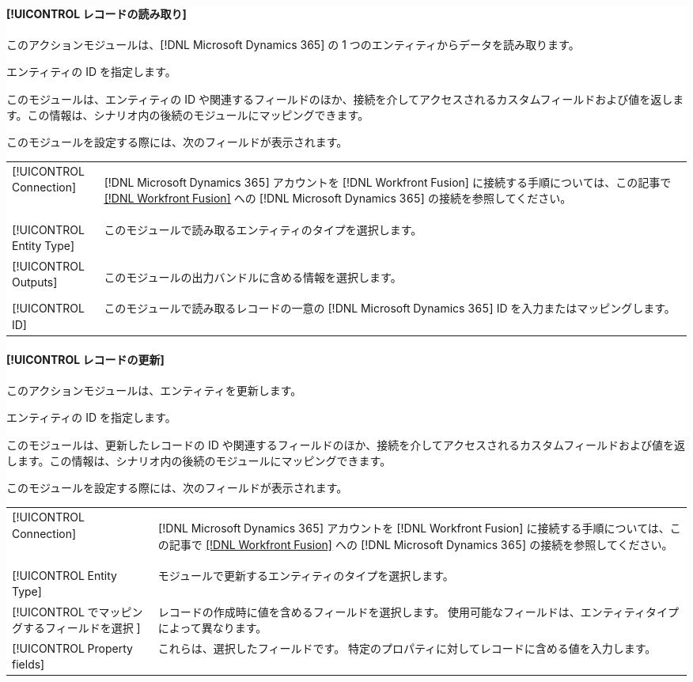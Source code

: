 #### [!UICONTROL レコードの読み取り]

このアクションモジュールは、[!DNL Microsoft Dynamics 365] の 1 つのエンティティからデータを読み取ります。

エンティティの ID を指定します。

このモジュールは、エンティティの ID や関連するフィールドのほか、接続を介してアクセスされるカスタムフィールドおよび値を返します。この情報は、シナリオ内の後続のモジュールにマッピングできます。

このモジュールを設定する際には、次のフィールドが表示されます。

<table style="table-layout:auto"> 
 <col> 
 <col> 
 <tbody> 
  <tr> 
   <td role="rowheader">[!UICONTROL Connection]</td> 
  <td> <p>[!DNL Microsoft Dynamics 365] アカウントを [!DNL Workfront Fusion] に接続する手順については、この記事で <a href="#connect-microsoft-dynamics-365-to-workfront-fusion" class="MCXref xref">[!DNL Workfront Fusion]</a> への [!DNL Microsoft Dynamics 365] の接続を参照してください。 </p> </td> 
  </tr> 
  <tr> 
   <td role="rowheader">[!UICONTROL Entity Type]</td> 
   <td>このモジュールで読み取るエンティティのタイプを選択します。</td> 
  </tr> 
  <tr> 
   <td role="rowheader">[!UICONTROL Outputs]</td> 
   <td> <p>このモジュールの出力バンドルに含める情報を選択します。</p> </td> 
  </tr> 
  <tr> 
   <td role="rowheader">[!UICONTROL ID]</td> 
   <td>このモジュールで読み取るレコードの一意の [!DNL Microsoft Dynamics 365] ID を入力またはマッピングします。</td> 
  </tr> 
 </tbody> 
</table>

#### [!UICONTROL レコードの更新]

このアクションモジュールは、エンティティを更新します。

エンティティの ID を指定します。

このモジュールは、更新したレコードの ID や関連するフィールドのほか、接続を介してアクセスされるカスタムフィールドおよび値を返します。この情報は、シナリオ内の後続のモジュールにマッピングできます。

このモジュールを設定する際には、次のフィールドが表示されます。

<table style="table-layout:auto"> 
 <col> 
 <col> 
 <tbody> 
  <tr> 
   <td role="rowheader">[!UICONTROL Connection]</td> 
  <td> <p>[!DNL Microsoft Dynamics 365] アカウントを [!DNL Workfront Fusion] に接続する手順については、この記事で <a href="#connect-microsoft-dynamics-365-to-workfront-fusion" class="MCXref xref">[!DNL Workfront Fusion]</a> への [!DNL Microsoft Dynamics 365] の接続を参照してください。 </p> </td> 
  </tr> 
  <tr data-mc-conditions=""> 
   <td role="rowheader">[!UICONTROL Entity Type]</td> 
   <td>モジュールで更新するエンティティのタイプを選択します。</td> 
  </tr> 
  <tr> 
   <td role="rowheader">[!UICONTROL でマッピングするフィールドを選択 ]</td> 
   <td>レコードの作成時に値を含めるフィールドを選択します。 使用可能なフィールドは、エンティティタイプによって異なります。</td> 
  </tr> 
  <tr data-mc-conditions=""> 
   <td role="rowheader">[!UICONTROL Property fields]</td> 
   <td>これらは、選択したフィールドです。 特定のプロパティに対してレコードに含める値を入力します。</td> 
  </tr> 
  <tr data-mc-conditions=""> 